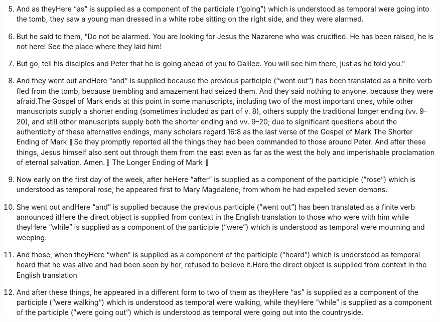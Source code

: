 5. And as theyHere “as” is supplied as a component of the participle (“going”) which is understood as temporal were going into the tomb, they saw a young man dressed in a white robe sitting on the right side, and they were alarmed.

6. But he said to them, “Do not be alarmed. You are looking for Jesus the Nazarene who was crucified. He has been raised, he is not here! See the place where they laid him!

7. But go, tell his disciples and Peter that he is going ahead of you to Galilee. You will see him there, just as he told you.”

8. And they went out andHere “and” is supplied because the previous participle (“went out”) has been translated as a finite verb fled from the tomb, because trembling and amazement had seized them. And they said nothing to anyone, because they were afraid.The Gospel of Mark ends at this point in some manuscripts, including two of the most important ones, while other manuscripts supply a shorter ending (sometimes included as part of v. 8), others supply the traditional longer ending (vv. 9–20), and still other manuscripts supply both the shorter ending and vv. 9–20; due to significant questions about the authenticity of these alternative endings, many scholars regard 16:8 as the last verse of the Gospel of Mark   The Shorter Ending of Mark 〚So they promptly reported all the things they had been commanded to those around Peter. And after these things, Jesus himself also sent out through them from the east even as far as the west the holy and imperishable proclamation of eternal salvation. Amen.〛   The Longer Ending of Mark 〚

9. Now early on the first day of the week, after heHere “after” is supplied as a component of the participle (“rose”) which is understood as temporal rose, he appeared first to Mary Magdalene, from whom he had expelled seven demons.

10. She went out andHere “and” is supplied because the previous participle (“went out”) has been translated as a finite verb announced itHere the direct object is supplied from context in the English translation to those who were with him while theyHere “while” is supplied as a component of the participle (“were”) which is understood as temporal were mourning and weeping.

11. And those, when theyHere “when” is supplied as a component of the participle (“heard”) which is understood as temporal heard that he was alive and had been seen by her, refused to believe it.Here the direct object is supplied from context in the English translation

12. And after these things, he appeared in a different form to two of them as theyHere “as” is supplied as a component of the participle (“were walking”) which is understood as temporal were walking, while theyHere “while” is supplied as a component of the participle (“were going out”) which is understood as temporal were going out into the countryside.

